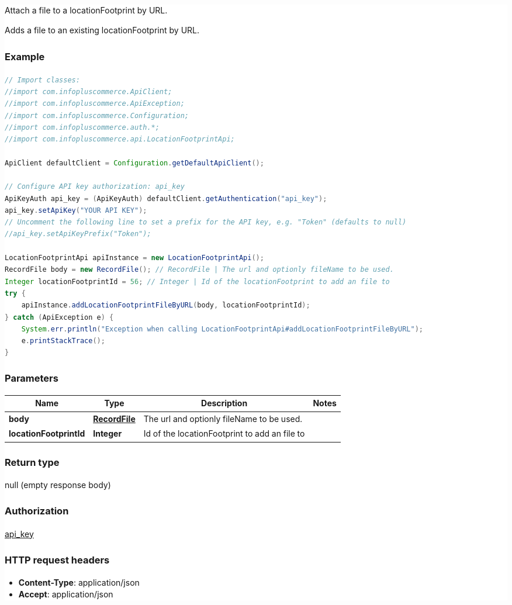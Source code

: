 Attach a file to a locationFootprint by URL.

Adds a file to an existing locationFootprint by URL.

### Example
```java
// Import classes:
//import com.infopluscommerce.ApiClient;
//import com.infopluscommerce.ApiException;
//import com.infopluscommerce.Configuration;
//import com.infopluscommerce.auth.*;
//import com.infopluscommerce.api.LocationFootprintApi;

ApiClient defaultClient = Configuration.getDefaultApiClient();

// Configure API key authorization: api_key
ApiKeyAuth api_key = (ApiKeyAuth) defaultClient.getAuthentication("api_key");
api_key.setApiKey("YOUR API KEY");
// Uncomment the following line to set a prefix for the API key, e.g. "Token" (defaults to null)
//api_key.setApiKeyPrefix("Token");

LocationFootprintApi apiInstance = new LocationFootprintApi();
RecordFile body = new RecordFile(); // RecordFile | The url and optionly fileName to be used.
Integer locationFootprintId = 56; // Integer | Id of the locationFootprint to add an file to
try {
    apiInstance.addLocationFootprintFileByURL(body, locationFootprintId);
} catch (ApiException e) {
    System.err.println("Exception when calling LocationFootprintApi#addLocationFootprintFileByURL");
    e.printStackTrace();
}
```

### Parameters

Name | Type | Description  | Notes
------------- | ------------- | ------------- | -------------
 **body** | [**RecordFile**](RecordFile.md)| The url and optionly fileName to be used. |
 **locationFootprintId** | **Integer**| Id of the locationFootprint to add an file to |

### Return type

null (empty response body)

### Authorization

[api_key](../README.md#api_key)

### HTTP request headers

 - **Content-Type**: application/json
 - **Accept**: application/json

